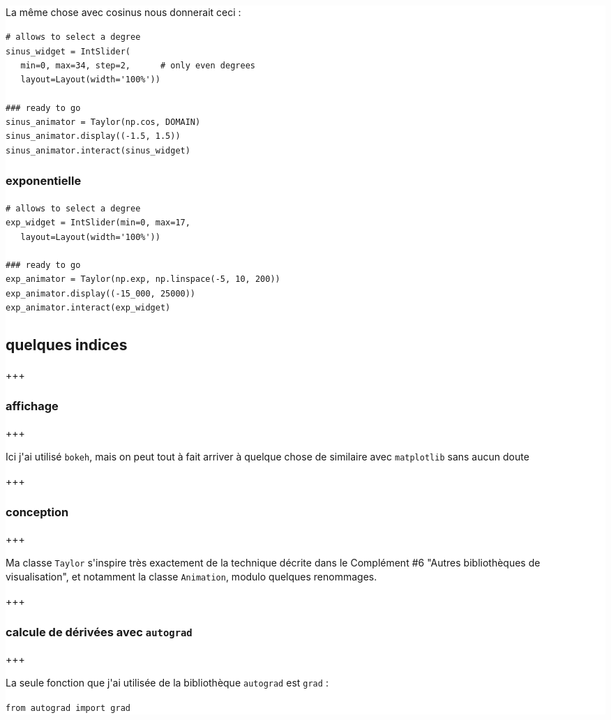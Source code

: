 La même chose avec cosinus nous donnerait ceci :

```{code-cell}
# allows to select a degree
sinus_widget = IntSlider(
   min=0, max=34, step=2,      # only even degrees
   layout=Layout(width='100%'))

### ready to go
sinus_animator = Taylor(np.cos, DOMAIN)
sinus_animator.display((-1.5, 1.5))
sinus_animator.interact(sinus_widget)
```

### exponentielle

```{code-cell}
# allows to select a degree
exp_widget = IntSlider(min=0, max=17,
   layout=Layout(width='100%'))

### ready to go
exp_animator = Taylor(np.exp, np.linspace(-5, 10, 200))
exp_animator.display((-15_000, 25000))
exp_animator.interact(exp_widget)
```

## quelques indices

+++

### affichage

+++

Ici j'ai utilisé `bokeh`, mais on peut tout à fait arriver à quelque chose de similaire avec `matplotlib` sans aucun doute

+++

### conception

+++

Ma classe `Taylor` s'inspire très exactement de la technique décrite dans le Complément #6 "Autres bibliothèques de visualisation", et notamment la classe `Animation`, modulo quelques renommages.

+++

### calcule de dérivées avec `autograd`

+++

La seule fonction que j'ai utilisée de la bibliothèque `autograd` est `grad` :

```{code-cell}
from autograd import grad
```
